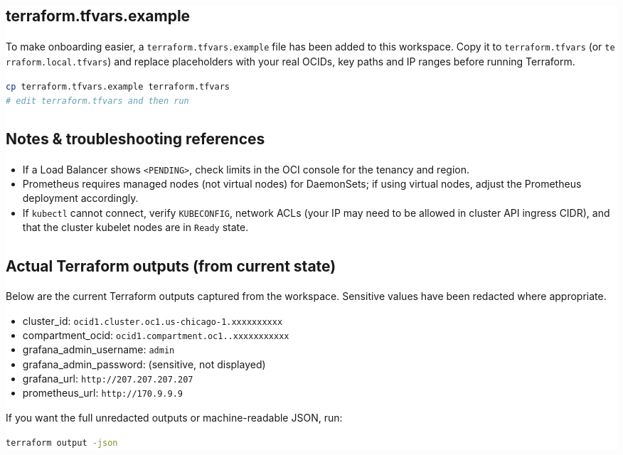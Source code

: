 ## terraform.tfvars.example

To make onboarding easier, a `terraform.tfvars.example` file has been added to this workspace. Copy it to `terraform.tfvars` (or `terraform.local.tfvars`) and replace placeholders with your real OCIDs, key paths and IP ranges before running Terraform.

```zsh
cp terraform.tfvars.example terraform.tfvars
# edit terraform.tfvars and then run
```

## Notes & troubleshooting references
- If a Load Balancer shows `<PENDING>`, check limits in the OCI console for the tenancy and region.
- Prometheus requires managed nodes (not virtual nodes) for DaemonSets; if using virtual nodes, adjust the Prometheus deployment accordingly.
- If `kubectl` cannot connect, verify `KUBECONFIG`, network ACLs (your IP may need to be allowed in cluster API ingress CIDR), and that the cluster kubelet nodes are in `Ready` state.


## Actual Terraform outputs (from current state)
Below are the current Terraform outputs captured from the workspace. Sensitive values have been redacted where appropriate.

- cluster_id: `ocid1.cluster.oc1.us-chicago-1.xxxxxxxxxx`
- compartment_ocid: `ocid1.compartment.oc1..xxxxxxxxxxx`
- grafana_admin_username: `admin`
- grafana_admin_password: (sensitive, not displayed)
- grafana_url: `http://207.207.207.207`
- prometheus_url: `http://170.9.9.9`

If you want the full unredacted outputs or machine-readable JSON, run:

```zsh
terraform output -json
```

